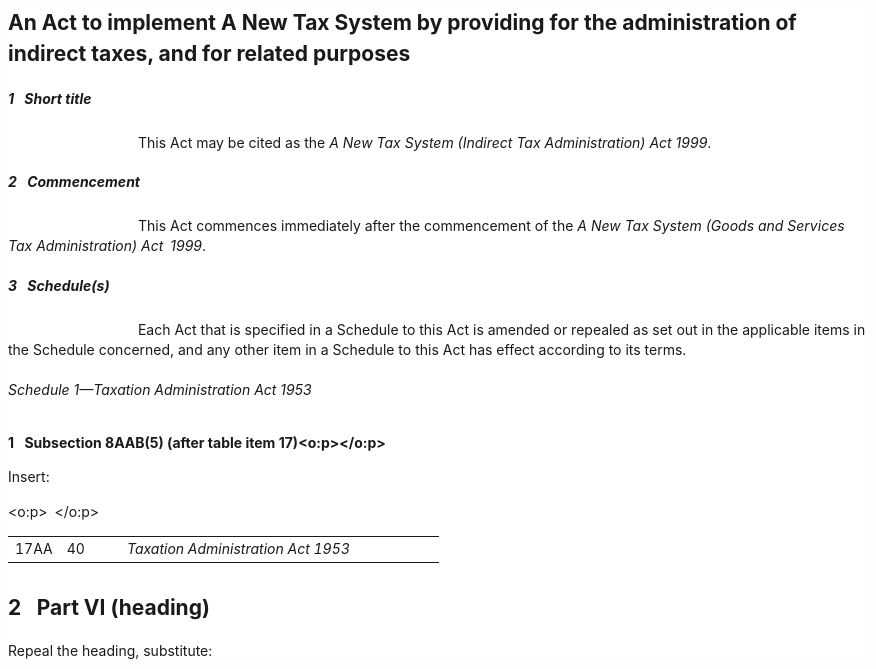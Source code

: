 
## An Act to implement A New Tax System by providing for the administration of indirect taxes, and for related purposes

##### <a id="1"></a>1  Short title

                   This Act may be cited as the _A New Tax System (Indirect Tax Administration) Act 1999_.

##### <a id="2"></a>2  Commencement

                   This Act commences immediately after the commencement of the _A New Tax System (Goods and Services Tax Administration) Act 1999_.

##### <a id="3"></a>3  Schedule(s)

                   Each Act that is specified in a Schedule to this Act is amended or repealed as set out in the applicable items in the Schedule concerned, and any other item in a Schedule to this Act has effect according to its terms.

###### <span style="mso-bookmark: CurrentFind"><span class="CharAmSchNo">Schedule 1</span>—<span class="CharAmSchText">Taxation Administration Act 1953</span></span><span style="mso-bookmark: CurrentFind"></span>

**1<span style="mso-spacerun: yes">  </span>Subsection 8AAB(5) (after table item 17)<o:p></o:p>**

Insert:

<o:p> </o:p>

<table>
<colgroup>
  <col width="12%">
  <col width="14%">
  <col width="74%">
</colgroup>

<tbody>
  <tr>
    <td>
      <div>17AA</div>
    </td>
    <td>
      <div>40</div>
    </td>
    <td>
      <div><i style="mso-bidi-font-style: normal">Taxation Administration Act 1953 <o:p></o:p> </i></div>
    </td>
  </tr>
</tbody></table>

## 2  Part VI (heading)

Repeal the heading, substitute:
